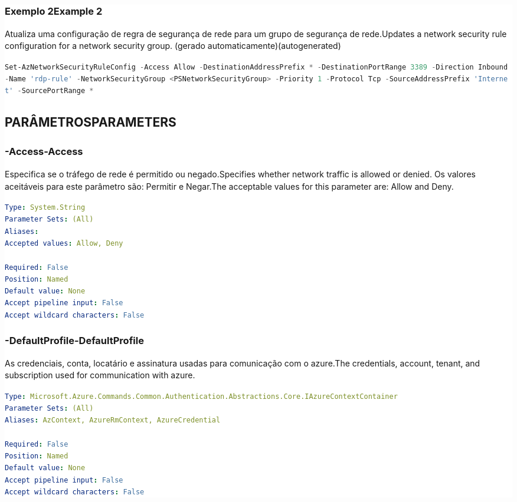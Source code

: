 ### <span data-ttu-id="1a63d-116">Exemplo 2</span><span class="sxs-lookup"><span data-stu-id="1a63d-116">Example 2</span></span>

<span data-ttu-id="1a63d-117">Atualiza uma configuração de regra de segurança de rede para um grupo de segurança de rede.</span><span class="sxs-lookup"><span data-stu-id="1a63d-117">Updates a network security rule configuration for a network security group.</span></span> <span data-ttu-id="1a63d-118">(gerado automaticamente)</span><span class="sxs-lookup"><span data-stu-id="1a63d-118">(autogenerated)</span></span>


```powershell
Set-AzNetworkSecurityRuleConfig -Access Allow -DestinationAddressPrefix * -DestinationPortRange 3389 -Direction Inbound -Name 'rdp-rule' -NetworkSecurityGroup <PSNetworkSecurityGroup> -Priority 1 -Protocol Tcp -SourceAddressPrefix 'Internet' -SourcePortRange *
```

## <span data-ttu-id="1a63d-119">PARÂMETROS</span><span class="sxs-lookup"><span data-stu-id="1a63d-119">PARAMETERS</span></span>

### <span data-ttu-id="1a63d-120">-Access</span><span class="sxs-lookup"><span data-stu-id="1a63d-120">-Access</span></span>
<span data-ttu-id="1a63d-121">Especifica se o tráfego de rede é permitido ou negado.</span><span class="sxs-lookup"><span data-stu-id="1a63d-121">Specifies whether network traffic is allowed or denied.</span></span> <span data-ttu-id="1a63d-122">Os valores aceitáveis para este parâmetro são: Permitir e Negar.</span><span class="sxs-lookup"><span data-stu-id="1a63d-122">The acceptable values for this parameter are: Allow and Deny.</span></span>

```yaml
Type: System.String
Parameter Sets: (All)
Aliases:
Accepted values: Allow, Deny

Required: False
Position: Named
Default value: None
Accept pipeline input: False
Accept wildcard characters: False
```

### <span data-ttu-id="1a63d-123">-DefaultProfile</span><span class="sxs-lookup"><span data-stu-id="1a63d-123">-DefaultProfile</span></span>
<span data-ttu-id="1a63d-124">As credenciais, conta, locatário e assinatura usadas para comunicação com o azure.</span><span class="sxs-lookup"><span data-stu-id="1a63d-124">The credentials, account, tenant, and subscription used for communication with azure.</span></span>

```yaml
Type: Microsoft.Azure.Commands.Common.Authentication.Abstractions.Core.IAzureContextContainer
Parameter Sets: (All)
Aliases: AzContext, AzureRmContext, AzureCredential

Required: False
Position: Named
Default value: None
Accept pipeline input: False
Accept wildcard characters: False
```
